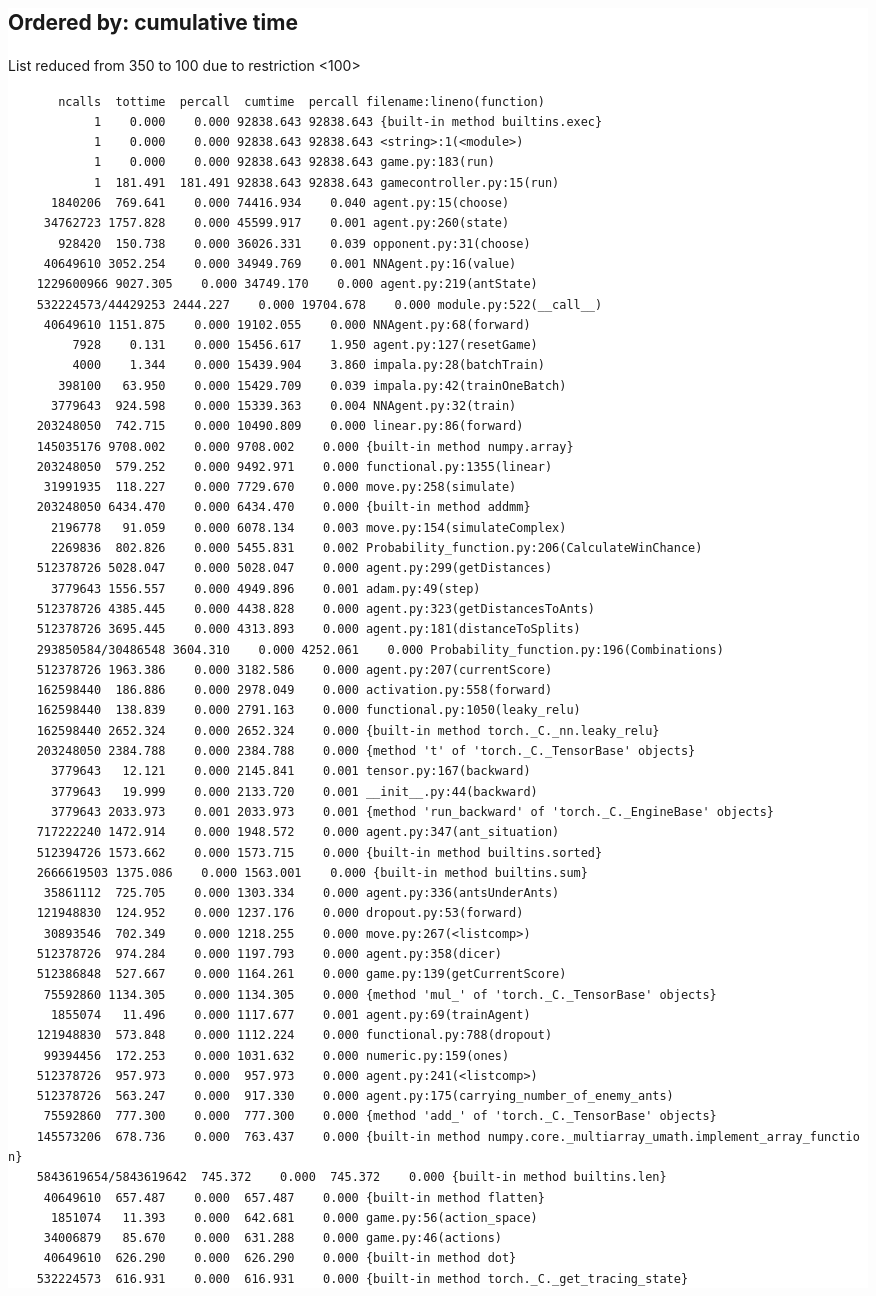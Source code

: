 ##    Ordered by: cumulative time
   List reduced from 350 to 100 due to restriction <100>

           ncalls  tottime  percall  cumtime  percall filename:lineno(function)
                1    0.000    0.000 92838.643 92838.643 {built-in method builtins.exec}
                1    0.000    0.000 92838.643 92838.643 <string>:1(<module>)
                1    0.000    0.000 92838.643 92838.643 game.py:183(run)
                1  181.491  181.491 92838.643 92838.643 gamecontroller.py:15(run)
          1840206  769.641    0.000 74416.934    0.040 agent.py:15(choose)
         34762723 1757.828    0.000 45599.917    0.001 agent.py:260(state)
           928420  150.738    0.000 36026.331    0.039 opponent.py:31(choose)
         40649610 3052.254    0.000 34949.769    0.001 NNAgent.py:16(value)
        1229600966 9027.305    0.000 34749.170    0.000 agent.py:219(antState)
        532224573/44429253 2444.227    0.000 19704.678    0.000 module.py:522(__call__)
         40649610 1151.875    0.000 19102.055    0.000 NNAgent.py:68(forward)
             7928    0.131    0.000 15456.617    1.950 agent.py:127(resetGame)
             4000    1.344    0.000 15439.904    3.860 impala.py:28(batchTrain)
           398100   63.950    0.000 15429.709    0.039 impala.py:42(trainOneBatch)
          3779643  924.598    0.000 15339.363    0.004 NNAgent.py:32(train)
        203248050  742.715    0.000 10490.809    0.000 linear.py:86(forward)
        145035176 9708.002    0.000 9708.002    0.000 {built-in method numpy.array}
        203248050  579.252    0.000 9492.971    0.000 functional.py:1355(linear)
         31991935  118.227    0.000 7729.670    0.000 move.py:258(simulate)
        203248050 6434.470    0.000 6434.470    0.000 {built-in method addmm}
          2196778   91.059    0.000 6078.134    0.003 move.py:154(simulateComplex)
          2269836  802.826    0.000 5455.831    0.002 Probability_function.py:206(CalculateWinChance)
        512378726 5028.047    0.000 5028.047    0.000 agent.py:299(getDistances)
          3779643 1556.557    0.000 4949.896    0.001 adam.py:49(step)
        512378726 4385.445    0.000 4438.828    0.000 agent.py:323(getDistancesToAnts)
        512378726 3695.445    0.000 4313.893    0.000 agent.py:181(distanceToSplits)
        293850584/30486548 3604.310    0.000 4252.061    0.000 Probability_function.py:196(Combinations)
        512378726 1963.386    0.000 3182.586    0.000 agent.py:207(currentScore)
        162598440  186.886    0.000 2978.049    0.000 activation.py:558(forward)
        162598440  138.839    0.000 2791.163    0.000 functional.py:1050(leaky_relu)
        162598440 2652.324    0.000 2652.324    0.000 {built-in method torch._C._nn.leaky_relu}
        203248050 2384.788    0.000 2384.788    0.000 {method 't' of 'torch._C._TensorBase' objects}
          3779643   12.121    0.000 2145.841    0.001 tensor.py:167(backward)
          3779643   19.999    0.000 2133.720    0.001 __init__.py:44(backward)
          3779643 2033.973    0.001 2033.973    0.001 {method 'run_backward' of 'torch._C._EngineBase' objects}
        717222240 1472.914    0.000 1948.572    0.000 agent.py:347(ant_situation)
        512394726 1573.662    0.000 1573.715    0.000 {built-in method builtins.sorted}
        2666619503 1375.086    0.000 1563.001    0.000 {built-in method builtins.sum}
         35861112  725.705    0.000 1303.334    0.000 agent.py:336(antsUnderAnts)
        121948830  124.952    0.000 1237.176    0.000 dropout.py:53(forward)
         30893546  702.349    0.000 1218.255    0.000 move.py:267(<listcomp>)
        512378726  974.284    0.000 1197.793    0.000 agent.py:358(dicer)
        512386848  527.667    0.000 1164.261    0.000 game.py:139(getCurrentScore)
         75592860 1134.305    0.000 1134.305    0.000 {method 'mul_' of 'torch._C._TensorBase' objects}
          1855074   11.496    0.000 1117.677    0.001 agent.py:69(trainAgent)
        121948830  573.848    0.000 1112.224    0.000 functional.py:788(dropout)
         99394456  172.253    0.000 1031.632    0.000 numeric.py:159(ones)
        512378726  957.973    0.000  957.973    0.000 agent.py:241(<listcomp>)
        512378726  563.247    0.000  917.330    0.000 agent.py:175(carrying_number_of_enemy_ants)
         75592860  777.300    0.000  777.300    0.000 {method 'add_' of 'torch._C._TensorBase' objects}
        145573206  678.736    0.000  763.437    0.000 {built-in method numpy.core._multiarray_umath.implement_array_function}
        5843619654/5843619642  745.372    0.000  745.372    0.000 {built-in method builtins.len}
         40649610  657.487    0.000  657.487    0.000 {built-in method flatten}
          1851074   11.393    0.000  642.681    0.000 game.py:56(action_space)
         34006879   85.670    0.000  631.288    0.000 game.py:46(actions)
         40649610  626.290    0.000  626.290    0.000 {built-in method dot}
        532224573  616.931    0.000  616.931    0.000 {built-in method torch._C._get_tracing_state}